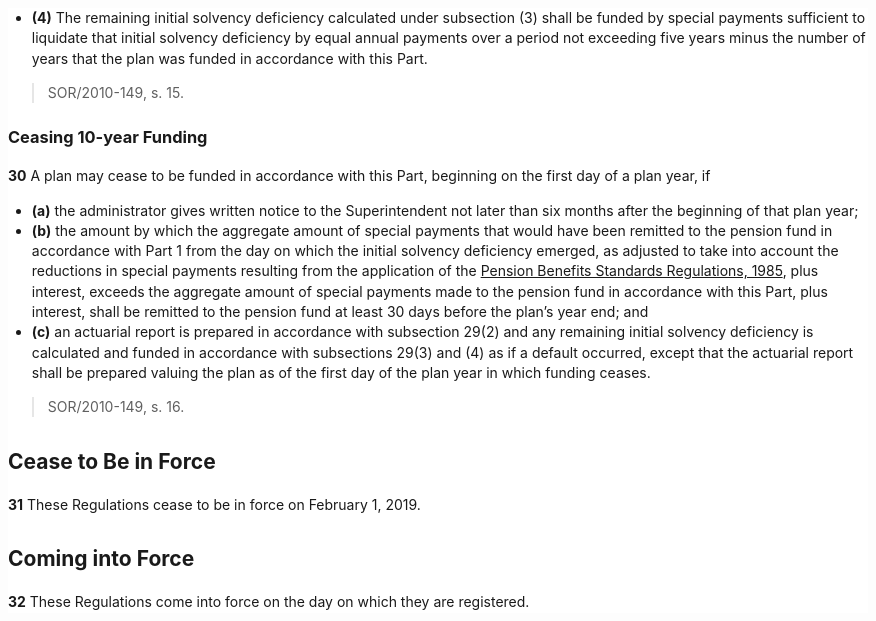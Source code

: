 - **(4)** The remaining initial solvency deficiency calculated under subsection (3) shall be funded by special payments sufficient to liquidate that initial solvency deficiency by equal annual payments over a period not exceeding five years minus the number of years that the plan was funded in accordance with this Part.
> SOR/2010-149, s. 15.





### Ceasing 10-year Funding


**30** A plan may cease to be funded in accordance with this Part, beginning on the first day of a plan year, if
- **(a)** the administrator gives written notice to the Superintendent not later than six months after the beginning of that plan year;
- **(b)** the amount by which the aggregate amount of special payments that would have been remitted to the pension fund in accordance with Part 1 from the day on which the initial solvency deficiency emerged, as adjusted to take into account the reductions in special payments resulting from the application of the [Pension Benefits Standards Regulations, 1985](/en/Regulations/Statutory%20Orders%20and%20Regulations/87/19.md), plus interest, exceeds the aggregate amount of special payments made to the pension fund in accordance with this Part, plus interest, shall be remitted to the pension fund at least 30 days before the plan’s year end; and
- **(c)** an actuarial report is prepared in accordance with subsection 29(2) and any remaining initial solvency deficiency is calculated and funded in accordance with subsections 29(3) and (4) as if a default occurred, except that the actuarial report shall be prepared valuing the plan as of the first day of the plan year in which funding ceases.
> SOR/2010-149, s. 16.





## Cease to Be in Force


**31** These Regulations cease to be in force on February 1, 2019.




## Coming into Force


**32** These Regulations come into force on the day on which they are registered.


